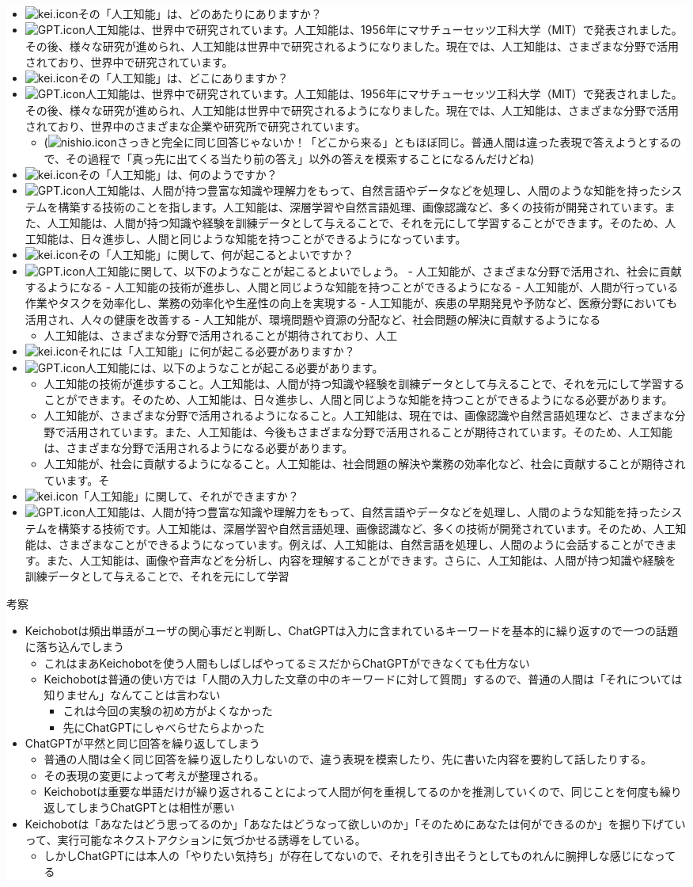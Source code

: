 - <img src='https://scrapbox.io/api/pages/nishio/kei/icon' alt='kei.icon' height="19.5"/>その「人工知能」は、どのあたりにありますか？
- <img src='https://scrapbox.io/api/pages/nishio/GPT/icon' alt='GPT.icon' height="19.5"/>人工知能は、世界中で研究されています。人工知能は、1956年にマサチューセッツ工科大学（MIT）で発表されました。その後、様々な研究が進められ、人工知能は世界中で研究されるようになりました。現在では、人工知能は、さまざまな分野で活用されており、世界中で研究されています。
- <img src='https://scrapbox.io/api/pages/nishio/kei/icon' alt='kei.icon' height="19.5"/>その「人工知能」は、どこにありますか？
- <img src='https://scrapbox.io/api/pages/nishio/GPT/icon' alt='GPT.icon' height="19.5"/>人工知能は、世界中で研究されています。人工知能は、1956年にマサチューセッツ工科大学（MIT）で発表されました。その後、様々な研究が進められ、人工知能は世界中で研究されるようになりました。現在では、人工知能は、さまざまな分野で活用されており、世界中のさまざまな企業や研究所で研究されています。
    - (<img src='https://scrapbox.io/api/pages/nishio/nishio/icon' alt='nishio.icon' height="19.5"/>さっきと完全に同じ回答じゃないか！「どこから来る」ともほぼ同じ。普通人間は違った表現で答えようとするので、その過程で「真っ先に出てくる当たり前の答え」以外の答えを模索することになるんだけどね)
- <img src='https://scrapbox.io/api/pages/nishio/kei/icon' alt='kei.icon' height="19.5"/>その「人工知能」は、何のようですか？
- <img src='https://scrapbox.io/api/pages/nishio/GPT/icon' alt='GPT.icon' height="19.5"/>人工知能は、人間が持つ豊富な知識や理解力をもって、自然言語やデータなどを処理し、人間のような知能を持ったシステムを構築する技術のことを指します。人工知能は、深層学習や自然言語処理、画像認識など、多くの技術が開発されています。また、人工知能は、人間が持つ知識や経験を訓練データとして与えることで、それを元にして学習することができます。そのため、人工知能は、日々進歩し、人間と同じような知能を持つことができるようになっています。
- <img src='https://scrapbox.io/api/pages/nishio/kei/icon' alt='kei.icon' height="19.5"/>その「人工知能」に関して、何が起こるとよいですか？
- <img src='https://scrapbox.io/api/pages/nishio/GPT/icon' alt='GPT.icon' height="19.5"/>人工知能に関して、以下のようなことが起こるとよいでしょう。
        - 人工知能が、さまざまな分野で活用され、社会に貢献するようになる
        - 人工知能の技術が進歩し、人間と同じような知能を持つことができるようになる
        - 人工知能が、人間が行っている作業やタスクを効率化し、業務の効率化や生産性の向上を実現する
        - 人工知能が、疾患の早期発見や予防など、医療分野においても活用され、人々の健康を改善する
        - 人工知能が、環境問題や資源の分配など、社会問題の解決に貢献するようになる
    - 人工知能は、さまざまな分野で活用されることが期待されており、人工
- <img src='https://scrapbox.io/api/pages/nishio/kei/icon' alt='kei.icon' height="19.5"/>それには「人工知能」に何が起こる必要がありますか？
- <img src='https://scrapbox.io/api/pages/nishio/GPT/icon' alt='GPT.icon' height="19.5"/>人工知能には、以下のようなことが起こる必要があります。
    - 人工知能の技術が進歩すること。人工知能は、人間が持つ知識や経験を訓練データとして与えることで、それを元にして学習することができます。そのため、人工知能は、日々進歩し、人間と同じような知能を持つことができるようになる必要があります。
    - 人工知能が、さまざまな分野で活用されるようになること。人工知能は、現在では、画像認識や自然言語処理など、さまざまな分野で活用されています。また、人工知能は、今後もさまざまな分野で活用されることが期待されています。そのため、人工知能は、さまざまな分野で活用されるようになる必要があります。
    - 人工知能が、社会に貢献するようになること。人工知能は、社会問題の解決や業務の効率化など、社会に貢献することが期待されています。そ
- <img src='https://scrapbox.io/api/pages/nishio/kei/icon' alt='kei.icon' height="19.5"/>「人工知能」に関して、それができますか？
- <img src='https://scrapbox.io/api/pages/nishio/GPT/icon' alt='GPT.icon' height="19.5"/>人工知能は、人間が持つ豊富な知識や理解力をもって、自然言語やデータなどを処理し、人間のような知能を持ったシステムを構築する技術です。人工知能は、深層学習や自然言語処理、画像認識など、多くの技術が開発されています。そのため、人工知能は、さまざまなことができるようになっています。例えば、人工知能は、自然言語を処理し、人間のように会話することができます。また、人工知能は、画像や音声などを分析し、内容を理解することができます。さらに、人工知能は、人間が持つ知識や経験を訓練データとして与えることで、それを元にして学習

考察
- Keichobotは頻出単語がユーザの関心事だと判断し、ChatGPTは入力に含まれているキーワードを基本的に繰り返すので一つの話題に落ち込んでしまう
    - これはまあKeichobotを使う人間もしばしばやってるミスだからChatGPTができなくても仕方ない
    - Keichobotは普通の使い方では「人間の入力した文章の中のキーワードに対して質問」するので、普通の人間は「それについては知りません」なんてことは言わない
        - これは今回の実験の初め方がよくなかった
        - 先にChatGPTにしゃべらせたらよかった
- ChatGPTが平然と同じ回答を繰り返してしまう
    - 普通の人間は全く同じ回答を繰り返したりしないので、違う表現を模索したり、先に書いた内容を要約して話したりする。
    - その表現の変更によって考えが整理される。
    - Keichobotは重要な単語だけが繰り返されることによって人間が何を重視してるのかを推測していくので、同じことを何度も繰り返してしまうChatGPTとは相性が悪い
- Keichobotは「あなたはどう思ってるのか」「あなたはどうなって欲しいのか」「そのためにあなたは何ができるのか」を掘り下げていって、実行可能なネクストアクションに気づかせる誘導をしている。
    - しかしChatGPTには本人の「やりたい気持ち」が存在してないので、それを引き出そうとしてものれんに腕押しな感じになってる

